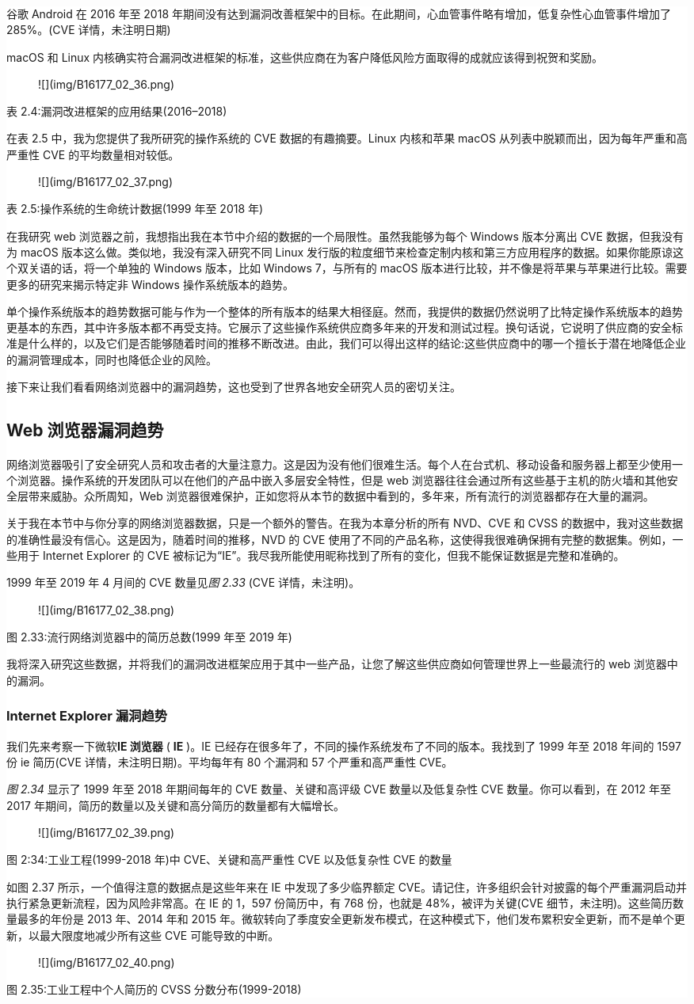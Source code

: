 谷歌 Android 在 2016 年至 2018 年期间没有达到漏洞改善框架中的目标。在此期间，心血管事件略有增加，低复杂性心血管事件增加了 285%。(CVE 详情，未注明日期)

macOS 和 Linux 内核确实符合漏洞改进框架的标准，这些供应商在为客户降低风险方面取得的成就应该得到祝贺和奖励。

<figure class="mediaobject">![](img/B16177_02_36.png)</figure>

表 2.4:漏洞改进框架的应用结果(2016–2018)

在表 2.5 中，我为您提供了我所研究的操作系统的 CVE 数据的有趣摘要。Linux 内核和苹果 macOS 从列表中脱颖而出，因为每年严重和高严重性 CVE 的平均数量相对较低。

<figure class="mediaobject">![](img/B16177_02_37.png)</figure>

表 2.5:操作系统的生命统计数据(1999 年至 2018 年)

在我研究 web 浏览器之前，我想指出我在本节中介绍的数据的一个局限性。虽然我能够为每个 Windows 版本分离出 CVE 数据，但我没有为 macOS 版本这么做。类似地，我没有深入研究不同 Linux 发行版的粒度细节来检查定制内核和第三方应用程序的数据。如果你能原谅这个双关语的话，将一个单独的 Windows 版本，比如 Windows 7，与所有的 macOS 版本进行比较，并不像是将苹果与苹果进行比较。需要更多的研究来揭示特定非 Windows 操作系统版本的趋势。

单个操作系统版本的趋势数据可能与作为一个整体的所有版本的结果大相径庭。然而，我提供的数据仍然说明了比特定操作系统版本的趋势更基本的东西，其中许多版本都不再受支持。它展示了这些操作系统供应商多年来的开发和测试过程。换句话说，它说明了供应商的安全标准是什么样的，以及它们是否能够随着时间的推移不断改进。由此，我们可以得出这样的结论:这些供应商中的哪一个擅长于潜在地降低企业的漏洞管理成本，同时也降低企业的风险。

接下来让我们看看网络浏览器中的漏洞趋势，这也受到了世界各地安全研究人员的密切关注。

## Web 浏览器漏洞趋势

网络浏览器吸引了安全研究人员和攻击者的大量注意力。这是因为没有他们很难生活。每个人在台式机、移动设备和服务器上都至少使用一个浏览器。操作系统的开发团队可以在他们的产品中嵌入多层安全特性，但是 web 浏览器往往会通过所有这些基于主机的防火墙和其他安全层带来威胁。众所周知，Web 浏览器很难保护，正如您将从本节的数据中看到的，多年来，所有流行的浏览器都存在大量的漏洞。

关于我在本节中与你分享的网络浏览器数据，只是一个额外的警告。在我为本章分析的所有 NVD、CVE 和 CVSS 的数据中，我对这些数据的准确性最没有信心。这是因为，随着时间的推移，NVD 的 CVE 使用了不同的产品名称，这使得我很难确保拥有完整的数据集。例如，一些用于 Internet Explorer 的 CVE 被标记为“IE”。我尽我所能使用昵称找到了所有的变化，但我不能保证数据是完整和准确的。

1999 年至 2019 年 4 月间的 CVE 数量见*图 2.33* (CVE 详情，未注明)。

<figure class="mediaobject">![](img/B16177_02_38.png)</figure>

图 2.33:流行网络浏览器中的简历总数(1999 年至 2019 年)

我将深入研究这些数据，并将我们的漏洞改进框架应用于其中一些产品，让您了解这些供应商如何管理世界上一些最流行的 web 浏览器中的漏洞。

### Internet Explorer 漏洞趋势

我们先来考察一下微软**IE 浏览器** ( **IE** )。IE 已经存在很多年了，不同的操作系统发布了不同的版本。我找到了 1999 年至 2018 年间的 1597 份 ie 简历(CVE 详情，未注明日期)。平均每年有 80 个漏洞和 57 个严重和高严重性 CVE。

*图 2.34* 显示了 1999 年至 2018 年期间每年的 CVE 数量、关键和高评级 CVE 数量以及低复杂性 CVE 数量。你可以看到，在 2012 年至 2017 年期间，简历的数量以及关键和高分简历的数量都有大幅增长。

<figure class="mediaobject">![](img/B16177_02_39.png)</figure>

图 2:34:工业工程(1999-2018 年)中 CVE、关键和高严重性 CVE 以及低复杂性 CVE 的数量

如图 2.37 所示，一个值得注意的数据点是这些年来在 IE 中发现了多少临界额定 CVE。请记住，许多组织会针对披露的每个严重漏洞启动并执行紧急更新流程，因为风险非常高。在 IE 的 1，597 份简历中，有 768 份，也就是 48%，被评为关键(CVE 细节，未注明)。这些简历数量最多的年份是 2013 年、2014 年和 2015 年。微软转向了季度安全更新发布模式，在这种模式下，他们发布累积安全更新，而不是单个更新，以最大限度地减少所有这些 CVE 可能导致的中断。

<figure class="mediaobject">![](img/B16177_02_40.png)</figure>

图 2.35:工业工程中个人简历的 CVSS 分数分布(1999-2018)
